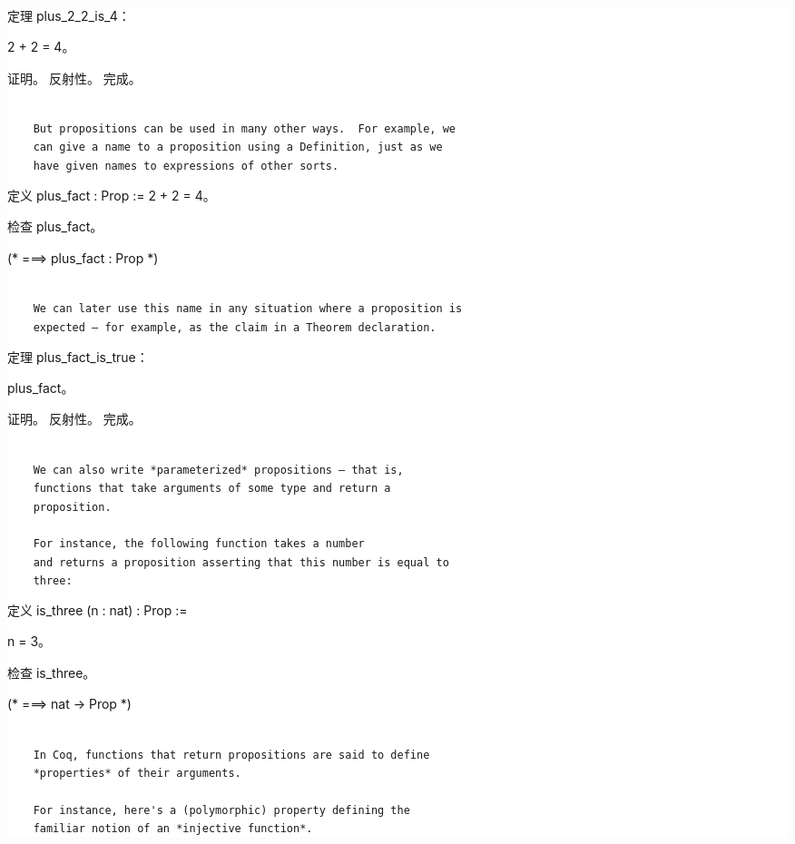定理 plus_2_2_is_4：

2 + 2 = 4。

证明。 反射性。 完成。

```

    But propositions can be used in many other ways.  For example, we
    can give a name to a proposition using a Definition, just as we
    have given names to expressions of other sorts.

```

定义 plus_fact : Prop := 2 + 2 = 4。

检查 plus_fact。

(* ===> plus_fact : Prop *)

```

    We can later use this name in any situation where a proposition is
    expected — for example, as the claim in a Theorem declaration.

```

定理 plus_fact_is_true：

plus_fact。

证明。 反射性。 完成。

```

    We can also write *parameterized* propositions — that is,
    functions that take arguments of some type and return a
    proposition. 

    For instance, the following function takes a number
    and returns a proposition asserting that this number is equal to
    three:

```

定义 is_three (n : nat) : Prop :=

n = 3。

检查 is_three。

(* ===> nat -> Prop *)

```

    In Coq, functions that return propositions are said to define
    *properties* of their arguments.

    For instance, here's a (polymorphic) property defining the
    familiar notion of an *injective function*.

```
